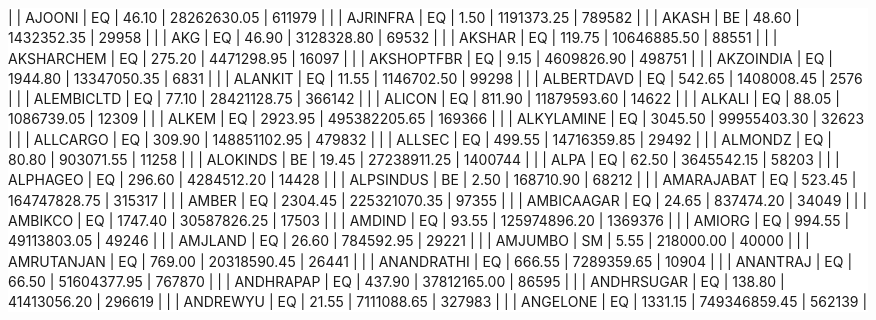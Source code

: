 |  | AJOONI | EQ | 46.10 | 28262630.05 | 611979 |
|  | AJRINFRA | EQ | 1.50 | 1191373.25 | 789582 |
|  | AKASH | BE | 48.60 | 1432352.35 | 29958 |
|  | AKG | EQ | 46.90 | 3128328.80 | 69532 |
|  | AKSHAR | EQ | 119.75 | 10646885.50 | 88551 |
|  | AKSHARCHEM | EQ | 275.20 | 4471298.95 | 16097 |
|  | AKSHOPTFBR | EQ | 9.15 | 4609826.90 | 498751 |
|  | AKZOINDIA | EQ | 1944.80 | 13347050.35 | 6831 |
|  | ALANKIT | EQ | 11.55 | 1146702.50 | 99298 |
|  | ALBERTDAVD | EQ | 542.65 | 1408008.45 | 2576 |
|  | ALEMBICLTD | EQ | 77.10 | 28421128.75 | 366142 |
|  | ALICON | EQ | 811.90 | 11879593.60 | 14622 |
|  | ALKALI | EQ | 88.05 | 1086739.05 | 12309 |
|  | ALKEM | EQ | 2923.95 | 495382205.65 | 169366 |
|  | ALKYLAMINE | EQ | 3045.50 | 99955403.30 | 32623 |
|  | ALLCARGO | EQ | 309.90 | 148851102.95 | 479832 |
|  | ALLSEC | EQ | 499.55 | 14716359.85 | 29492 |
|  | ALMONDZ | EQ | 80.80 | 903071.55 | 11258 |
|  | ALOKINDS | BE | 19.45 | 27238911.25 | 1400744 |
|  | ALPA | EQ | 62.50 | 3645542.15 | 58203 |
|  | ALPHAGEO | EQ | 296.60 | 4284512.20 | 14428 |
|  | ALPSINDUS | BE | 2.50 | 168710.90 | 68212 |
|  | AMARAJABAT | EQ | 523.45 | 164747828.75 | 315317 |
|  | AMBER | EQ | 2304.45 | 225321070.35 | 97355 |
|  | AMBICAAGAR | EQ | 24.65 | 837474.20 | 34049 |
|  | AMBIKCO | EQ | 1747.40 | 30587826.25 | 17503 |
|  | AMDIND | EQ | 93.55 | 125974896.20 | 1369376 |
|  | AMIORG | EQ | 994.55 | 49113803.05 | 49246 |
|  | AMJLAND | EQ | 26.60 | 784592.95 | 29221 |
|  | AMJUMBO | SM | 5.55 | 218000.00 | 40000 |
|  | AMRUTANJAN | EQ | 769.00 | 20318590.45 | 26441 |
|  | ANANDRATHI | EQ | 666.55 | 7289359.65 | 10904 |
|  | ANANTRAJ | EQ | 66.50 | 51604377.95 | 767870 |
|  | ANDHRAPAP | EQ | 437.90 | 37812165.00 | 86595 |
|  | ANDHRSUGAR | EQ | 138.80 | 41413056.20 | 296619 |
|  | ANDREWYU | EQ | 21.55 | 7111088.65 | 327983 |
|  | ANGELONE | EQ | 1331.15 | 749346859.45 | 562139 |